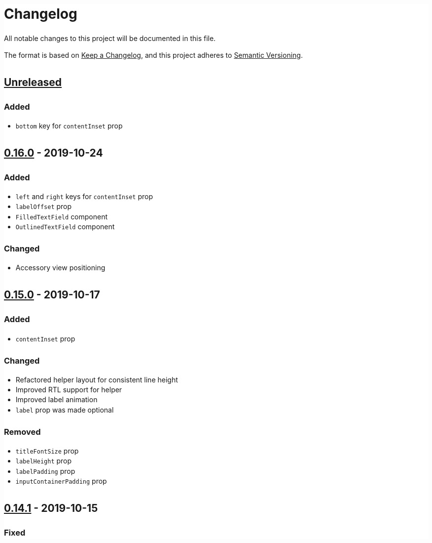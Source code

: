 # Changelog

All notable changes to this project will be documented in this file.

The format is based on [Keep a Changelog](https://keepachangelog.com/en/1.0.0/),
and this project adheres to [Semantic Versioning](https://semver.org/spec/v2.0.0.html).

## [Unreleased]

### Added

- `bottom` key for `contentInset` prop

## [0.16.0] - 2019-10-24

### Added

- `left` and `right` keys for `contentInset` prop
- `labelOffset` prop
- `FilledTextField` component
- `OutlinedTextField` component

### Changed

- Accessory view positioning

## [0.15.0] - 2019-10-17

### Added

- `contentInset` prop

### Changed

- Refactored helper layout for consistent line height
- Improved RTL support for helper
- Improved label animation
- `label` prop was made optional

### Removed

- `titleFontSize` prop
- `labelHeight` prop
- `labelPadding` prop
- `inputContainerPadding` prop

## [0.14.1] - 2019-10-15

### Fixed


[unreleased]: https://github.com/n4kz/react-native-material-textfield/compare/0.16.0...HEAD
[0.16.0]: https://github.com/n4kz/react-native-material-textfield/compare/0.15.0...0.16.0
[0.15.0]: https://github.com/n4kz/react-native-material-textfield/compare/0.14.1...0.15.0
[0.14.1]: https://github.com/n4kz/react-native-material-textfield/compare/0.14.0...0.14.1
[0.14.0]: https://github.com/n4kz/react-native-material-textfield/compare/0.13.0...0.14.0
[0.13.0]: https://github.com/n4kz/react-native-material-textfield/compare/0.12.0...0.13.0
[0.12.0]: https://github.com/n4kz/react-native-material-textfield/compare/0.11.0...0.12.0
[0.11.0]: https://github.com/n4kz/react-native-material-textfield/compare/0.10.0...0.11.0
[0.10.0]: https://github.com/n4kz/react-native-material-textfield/compare/0.9.0...0.10.0